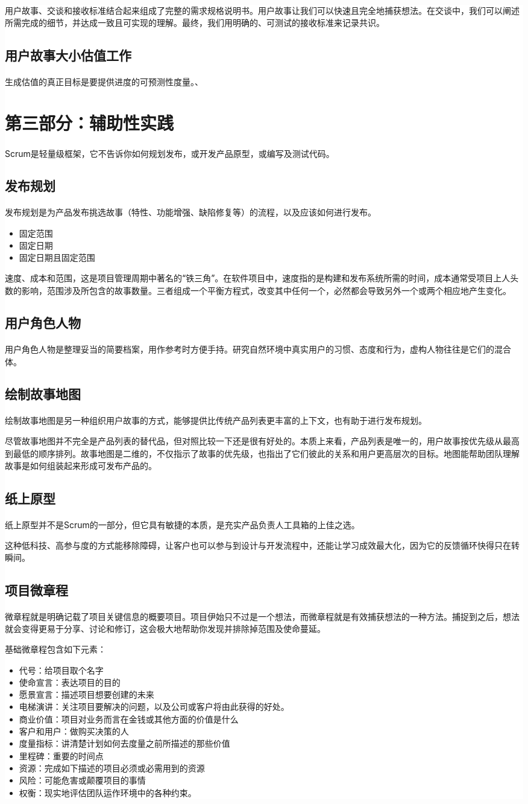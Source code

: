 
用户故事、交谈和接收标准结合起来组成了完整的需求规格说明书。用户故事让我们可以快速且完全地捕获想法。在交谈中，我们可以阐述所需完成的细节，并达成一致且可实现的理解。最终，我们用明确的、可测试的接收标准来记录共识。

## 用户故事大小估值工作
生成估值的真正目标是要提供进度的可预测性度量。、


# 第三部分：辅助性实践
Scrum是轻量级框架，它不告诉你如何规划发布，或开发产品原型，或编写及测试代码。

## 发布规划
发布规划是为产品发布挑选故事（特性、功能增强、缺陷修复等）的流程，以及应该如何进行发布。
- 固定范围
- 固定日期
- 固定日期且固定范围

速度、成本和范围，这是项目管理周期中著名的“铁三角”。在软件项目中，速度指的是构建和发布系统所需的时间，成本通常受项目上人头数的影响，范围涉及所包含的故事数量。三者组成一个平衡方程式，改变其中任何一个，必然都会导致另外一个或两个相应地产生变化。

## 用户角色人物
用户角色人物是整理妥当的简要档案，用作参考时方便手持。研究自然环境中真实用户的习惯、态度和行为，虚构人物往往是它们的混合体。

## 绘制故事地图
绘制故事地图是另一种组织用户故事的方式，能够提供比传统产品列表更丰富的上下文，也有助于进行发布规划。

尽管故事地图并不完全是产品列表的替代品，但对照比较一下还是很有好处的。本质上来看，产品列表是唯一的，用户故事按优先级从最高到最低的顺序排列。故事地图是二维的，不仅指示了故事的优先级，也指出了它们彼此的关系和用户更高层次的目标。地图能帮助团队理解故事是如何组装起来形成可发布产品的。

## 纸上原型
纸上原型并不是Scrum的一部分，但它具有敏捷的本质，是充实产品负责人工具箱的上佳之选。

这种低科技、高参与度的方式能移除障碍，让客户也可以参与到设计与开发流程中，还能让学习成效最大化，因为它的反馈循环快得只在转瞬间。

## 项目微章程
微章程就是明确记载了项目关键信息的概要项目。项目伊始只不过是一个想法，而微章程就是有效捕获想法的一种方法。捕捉到之后，想法就会变得更易于分享、讨论和修订，这会极大地帮助你发现并排除掉范围及使命蔓延。

基础微章程包含如下元素：
- 代号：给项目取个名字
- 使命宣言：表达项目的目的
- 愿景宣言：描述项目想要创建的未来
- 电梯演讲：关注项目要解决的问题，以及公司或客户将由此获得的好处。
- 商业价值：项目对业务而言在金钱或其他方面的价值是什么
- 客户和用户：做购买决策的人
- 度量指标：讲清楚计划如何去度量之前所描述的那些价值
- 里程碑：重要的时间点
- 资源：完成如下描述的项目必须或必需用到的资源
- 风险：可能危害或颠覆项目的事情
- 权衡：现实地评估团队运作环境中的各种约束。
